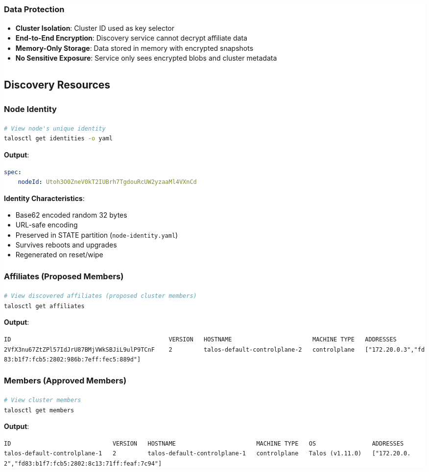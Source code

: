 ### Data Protection
- **Cluster Isolation**: Cluster ID used as key selector
- **End-to-End Encryption**: Discovery service cannot decrypt affiliate data
- **Memory-Only Storage**: Data stored in memory with encrypted snapshots
- **No Sensitive Exposure**: Service only sees encrypted blobs and cluster metadata

## Discovery Resources

### Node Identity
```bash
# View node's unique identity
talosctl get identities -o yaml
```

**Output**:
```yaml
spec:
    nodeId: Utoh3O0ZneV0kT2IUBrh7TgdouRcUW2yzaaMl4VXnCd
```

**Identity Characteristics**:
- Base62 encoded random 32 bytes
- URL-safe encoding
- Preserved in STATE partition (`node-identity.yaml`)
- Survives reboots and upgrades
- Regenerated on reset/wipe

### Affiliates (Proposed Members)
```bash
# View discovered affiliates (proposed cluster members)
talosctl get affiliates
```

**Output**:
```
ID                                             VERSION   HOSTNAME                       MACHINE TYPE   ADDRESSES
2VfX3nu67ZtZPl57IdJrU87BMjVWkSBJiL9ulP9TCnF    2         talos-default-controlplane-2   controlplane   ["172.20.0.3","fd83:b1f7:fcb5:2802:986b:7eff:fec5:889d"]
```

### Members (Approved Members)
```bash
# View cluster members
talosctl get members
```

**Output**:
```
ID                             VERSION   HOSTNAME                       MACHINE TYPE   OS                ADDRESSES
talos-default-controlplane-1   2         talos-default-controlplane-1   controlplane   Talos (v1.11.0)   ["172.20.0.2","fd83:b1f7:fcb5:2802:8c13:71ff:feaf:7c94"]
```
